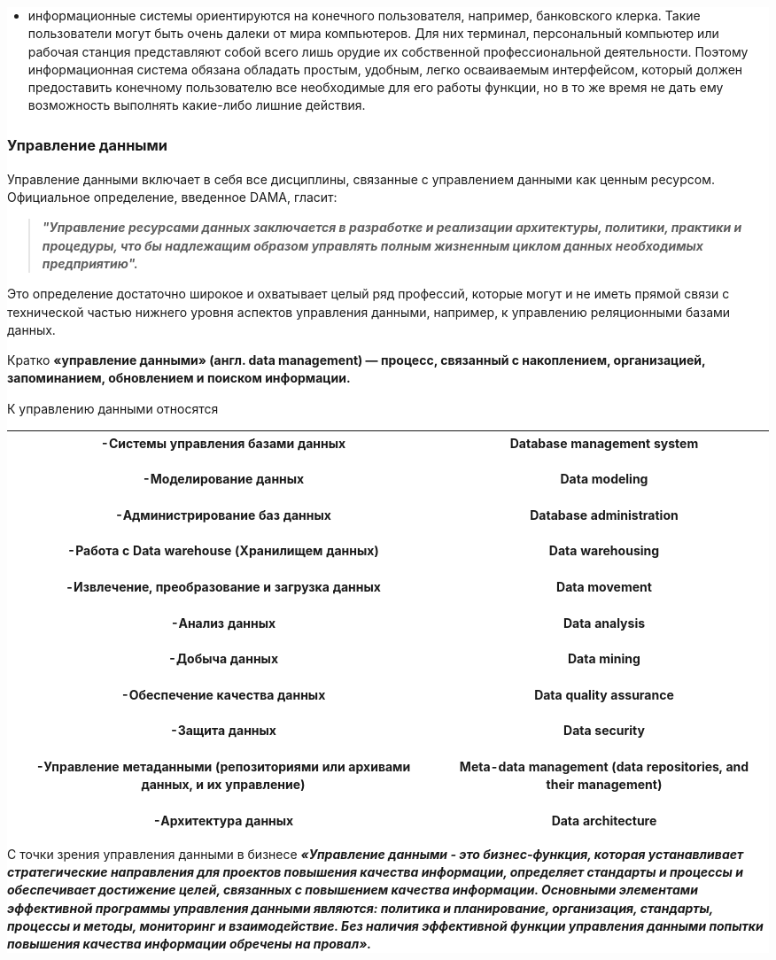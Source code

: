 - информационные системы ориентируются на конечного пользователя, например, банковского клерка. Такие пользователи могут быть очень далеки от мира компьютеров. Для них терминал, персональный компьютер или рабочая станция представляют собой всего лишь орудие их собственной профессиональной деятельности. Поэтому информационная система обязана обладать простым, удобным, легко осваиваемым интерфейсом, который должен предоставить конечному пользователю все необходимые для его работы функции, но в то же время не дать ему возможность выполнять какие-либо лишние действия.

### Управление данными
Управление данными включает в себя все дисциплины, связанные с управлением данными как ценным ресурсом. Официальное определение, введенное DАМА, гласит:
> ***"Управление ресурсами данных заключается в разработке и реализации архитектуры, политики, практики и процедуры, что бы надлежащим образом управлять полным жизненным циклом данных необходимых предприятию".***

Это определение достаточно широкое и охватывает целый ряд профессий, которые могут и не иметь прямой связи с технической частью нижнего уровня аспектов управления данными, например, к управлению реляционными базами данных.

Кратко **«управление данными» (англ. data management) — процесс, связанный с накоплением, организацией, запоминанием, обновлением и поиском информации.**

К управлению данными относятся

| -Системы управления базами данных<br><br>-Моделирование данных<br><br>-Администрирование баз данных<br><br>-Работа с Data warehouse (Хранилищем данных)<br><br>-Извлечение, преобразование и загрузка данных<br><br>-Анализ данных<br><br>-Добыча данных<br><br>-Обеспечение качества данных<br><br>-Защита данных<br><br>-Управление метаданными (репозиториями или архивами данных, и их управление)<br><br>-Архитектура данных | Database management system<br><br>Data modeling<br><br>Database administration<br><br>Data warehousing<br><br>Data movement<br><br>Data analysis<br><br>Data mining<br><br>Data quality assurance<br><br>Data security<br><br>Meta-data management (data repositories, and their management)<br><br>Data architecture |
| --------------------------------------------------------------------------------------------------------------------------------------------------------------------------------------------------------------------------------------------------------------------------------------------------------------------------------------------------------------------------------------------------------------------------------- | --------------------------------------------------------------------------------------------------------------------------------------------------------------------------------------------------------------------------------------------------------------------------------------------------------------------- |
С точки зрения управления данными в бизнесе
***«Управление данными - это бизнес-функция, которая устанавливает стратегические направления для проектов повышения качества информации, определяет стандарты и процессы и обеспечивает достижение целей, связанных с повышением качества информации. Основными элементами эффективной программы управления данными являются: политика и планирование, организация, стандарты, процессы и методы, мониторинг и взаимодействие. Без наличия эффективной функции управления данными попытки повышения качества информации обречены на провал».***


